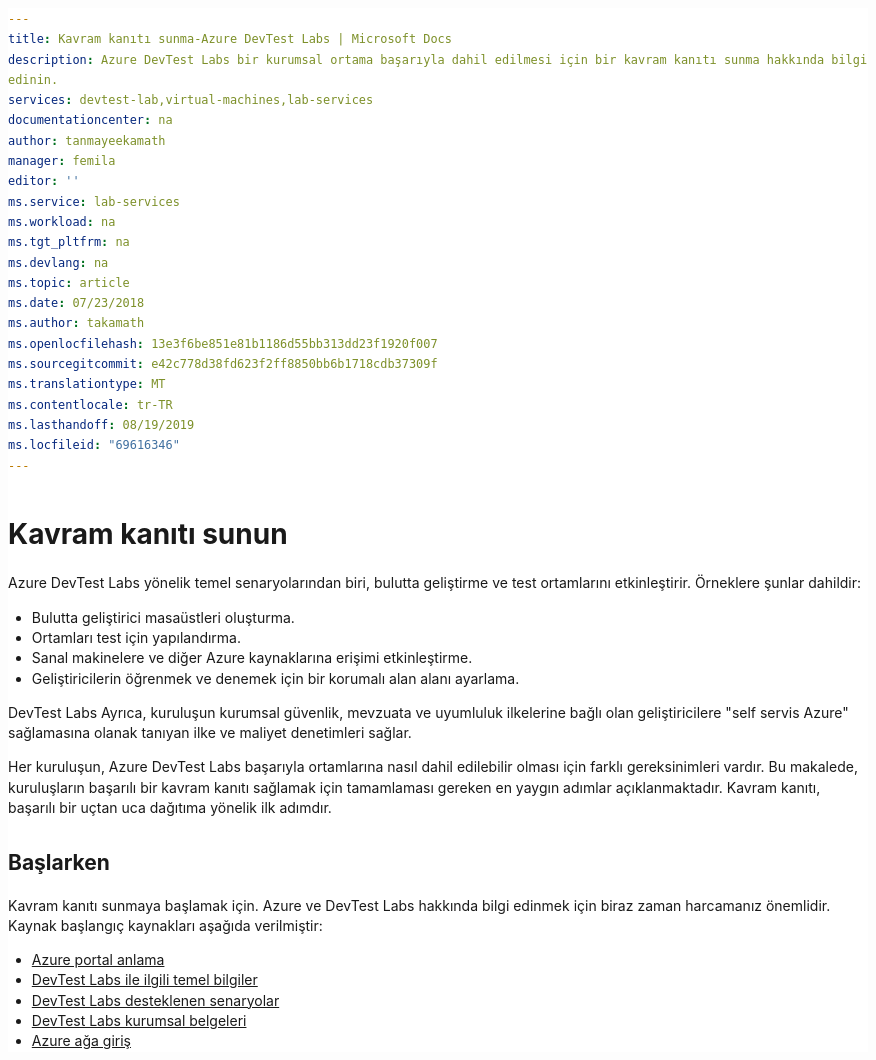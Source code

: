 ```yaml
---
title: Kavram kanıtı sunma-Azure DevTest Labs | Microsoft Docs
description: Azure DevTest Labs bir kurumsal ortama başarıyla dahil edilmesi için bir kavram kanıtı sunma hakkında bilgi edinin.
services: devtest-lab,virtual-machines,lab-services
documentationcenter: na
author: tanmayeekamath
manager: femila
editor: ''
ms.service: lab-services
ms.workload: na
ms.tgt_pltfrm: na
ms.devlang: na
ms.topic: article
ms.date: 07/23/2018
ms.author: takamath
ms.openlocfilehash: 13e3f6be851e81b1186d55bb313dd23f1920f007
ms.sourcegitcommit: e42c778d38fd623f2ff8850bb6b1718cdb37309f
ms.translationtype: MT
ms.contentlocale: tr-TR
ms.lasthandoff: 08/19/2019
ms.locfileid: "69616346"
---
```

# <a name="deliver-a-proof-of-concept"></a>Kavram kanıtı sunun 

Azure DevTest Labs yönelik temel senaryolarından biri, bulutta geliştirme ve test ortamlarını etkinleştirir. Örneklere şunlar dahildir:

* Bulutta geliştirici masaüstleri oluşturma.
* Ortamları test için yapılandırma.
* Sanal makinelere ve diğer Azure kaynaklarına erişimi etkinleştirme.
* Geliştiricilerin öğrenmek ve denemek için bir korumalı alan alanı ayarlama.

DevTest Labs Ayrıca, kuruluşun kurumsal güvenlik, mevzuata ve uyumluluk ilkelerine bağlı olan geliştiricilere "self servis Azure" sağlamasına olanak tanıyan ilke ve maliyet denetimleri sağlar. 

Her kuruluşun, Azure DevTest Labs başarıyla ortamlarına nasıl dahil edilebilir olması için farklı gereksinimleri vardır. Bu makalede, kuruluşların başarılı bir kavram kanıtı sağlamak için tamamlaması gereken en yaygın adımlar açıklanmaktadır. Kavram kanıtı, başarılı bir uçtan uca dağıtıma yönelik ilk adımdır. 

## <a name="getting-started"></a>Başlarken 

Kavram kanıtı sunmaya başlamak için. Azure ve DevTest Labs hakkında bilgi edinmek için biraz zaman harcamanız önemlidir.  Kaynak başlangıç kaynakları aşağıda verilmiştir: 

* [Azure portal anlama](https://azure.microsoft.com/features/azure-portal/)
* [DevTest Labs ile ilgili temel bilgiler](devtest-lab-overview.md)
* [DevTest Labs desteklenen senaryolar](devtest-lab-guidance-get-started.md)
* [DevTest Labs kurumsal belgeleri](devtest-lab-guidance-prescriptive-adoption.md)
* [Azure ağa giriş](../virtual-network/virtual-networks-overview.md)
